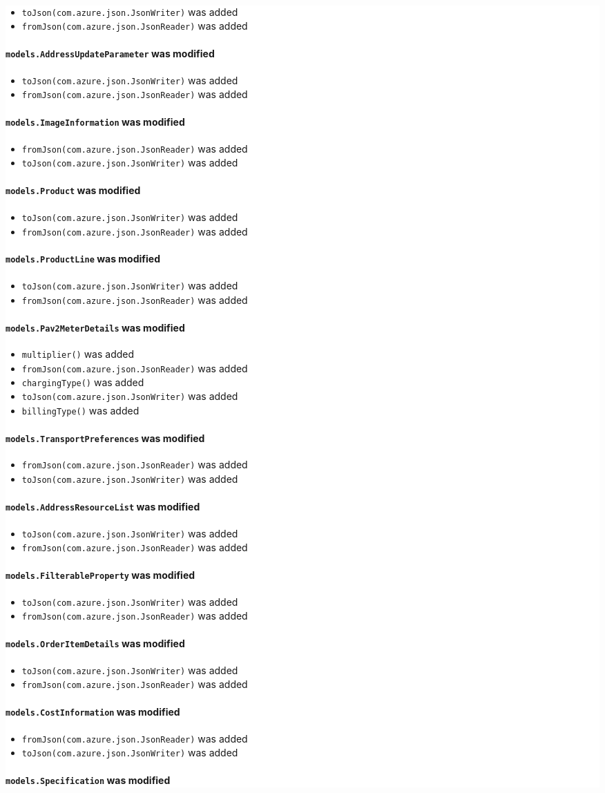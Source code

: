 * `toJson(com.azure.json.JsonWriter)` was added
* `fromJson(com.azure.json.JsonReader)` was added

#### `models.AddressUpdateParameter` was modified

* `toJson(com.azure.json.JsonWriter)` was added
* `fromJson(com.azure.json.JsonReader)` was added

#### `models.ImageInformation` was modified

* `fromJson(com.azure.json.JsonReader)` was added
* `toJson(com.azure.json.JsonWriter)` was added

#### `models.Product` was modified

* `toJson(com.azure.json.JsonWriter)` was added
* `fromJson(com.azure.json.JsonReader)` was added

#### `models.ProductLine` was modified

* `toJson(com.azure.json.JsonWriter)` was added
* `fromJson(com.azure.json.JsonReader)` was added

#### `models.Pav2MeterDetails` was modified

* `multiplier()` was added
* `fromJson(com.azure.json.JsonReader)` was added
* `chargingType()` was added
* `toJson(com.azure.json.JsonWriter)` was added
* `billingType()` was added

#### `models.TransportPreferences` was modified

* `fromJson(com.azure.json.JsonReader)` was added
* `toJson(com.azure.json.JsonWriter)` was added

#### `models.AddressResourceList` was modified

* `toJson(com.azure.json.JsonWriter)` was added
* `fromJson(com.azure.json.JsonReader)` was added

#### `models.FilterableProperty` was modified

* `toJson(com.azure.json.JsonWriter)` was added
* `fromJson(com.azure.json.JsonReader)` was added

#### `models.OrderItemDetails` was modified

* `toJson(com.azure.json.JsonWriter)` was added
* `fromJson(com.azure.json.JsonReader)` was added

#### `models.CostInformation` was modified

* `fromJson(com.azure.json.JsonReader)` was added
* `toJson(com.azure.json.JsonWriter)` was added

#### `models.Specification` was modified
